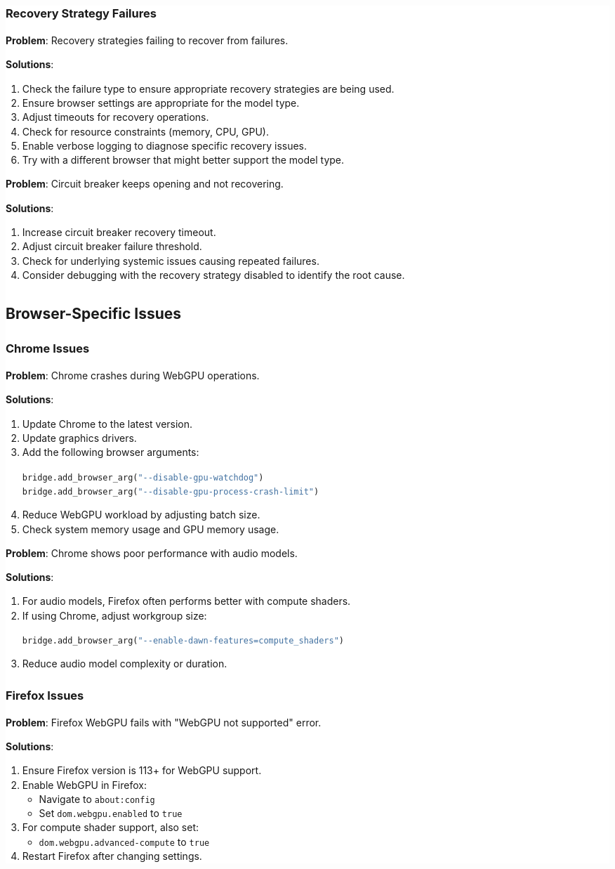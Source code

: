 ### Recovery Strategy Failures

**Problem**: Recovery strategies failing to recover from failures.

**Solutions**:
1. Check the failure type to ensure appropriate recovery strategies are being used.
2. Ensure browser settings are appropriate for the model type.
3. Adjust timeouts for recovery operations.
4. Check for resource constraints (memory, CPU, GPU).
5. Enable verbose logging to diagnose specific recovery issues.
6. Try with a different browser that might better support the model type.

**Problem**: Circuit breaker keeps opening and not recovering.

**Solutions**:
1. Increase circuit breaker recovery timeout.
2. Adjust circuit breaker failure threshold.
3. Check for underlying systemic issues causing repeated failures.
4. Consider debugging with the recovery strategy disabled to identify the root cause.

## Browser-Specific Issues

### Chrome Issues

**Problem**: Chrome crashes during WebGPU operations.

**Solutions**:
1. Update Chrome to the latest version.
2. Update graphics drivers.
3. Add the following browser arguments:
   ```python
   bridge.add_browser_arg("--disable-gpu-watchdog")
   bridge.add_browser_arg("--disable-gpu-process-crash-limit")
   ```
4. Reduce WebGPU workload by adjusting batch size.
5. Check system memory usage and GPU memory usage.

**Problem**: Chrome shows poor performance with audio models.

**Solutions**:
1. For audio models, Firefox often performs better with compute shaders.
2. If using Chrome, adjust workgroup size:
   ```python
   bridge.add_browser_arg("--enable-dawn-features=compute_shaders")
   ```
3. Reduce audio model complexity or duration.

### Firefox Issues

**Problem**: Firefox WebGPU fails with "WebGPU not supported" error.

**Solutions**:
1. Ensure Firefox version is 113+ for WebGPU support.
2. Enable WebGPU in Firefox:
   - Navigate to `about:config`
   - Set `dom.webgpu.enabled` to `true`
3. For compute shader support, also set:
   - `dom.webgpu.advanced-compute` to `true`
4. Restart Firefox after changing settings.
